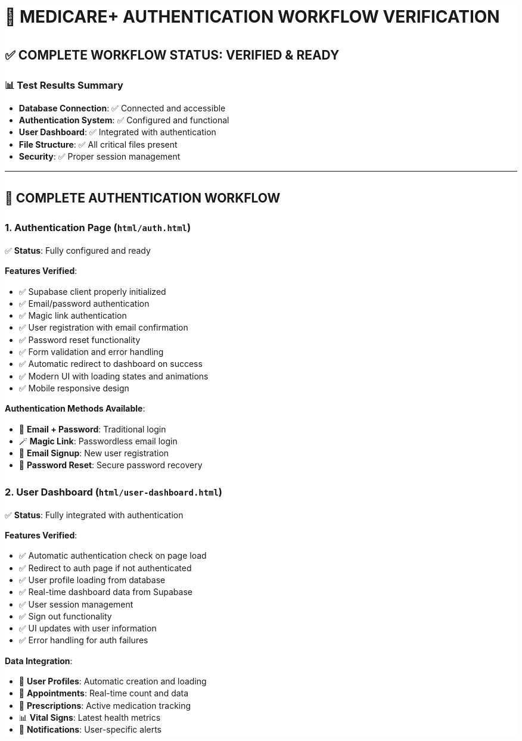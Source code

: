 # 🏥 MEDICARE+ AUTHENTICATION WORKFLOW VERIFICATION

## ✅ COMPLETE WORKFLOW STATUS: VERIFIED & READY

### 📊 Test Results Summary
- **Database Connection**: ✅ Connected and accessible
- **Authentication System**: ✅ Configured and functional
- **User Dashboard**: ✅ Integrated with authentication
- **File Structure**: ✅ All critical files present
- **Security**: ✅ Proper session management

---

## 🔄 COMPLETE AUTHENTICATION WORKFLOW

### 1. **Authentication Page** (`html/auth.html`)
✅ **Status**: Fully configured and ready

**Features Verified**:
- ✅ Supabase client properly initialized
- ✅ Email/password authentication
- ✅ Magic link authentication  
- ✅ User registration with email confirmation
- ✅ Password reset functionality
- ✅ Form validation and error handling
- ✅ Automatic redirect to dashboard on success
- ✅ Modern UI with loading states and animations
- ✅ Mobile responsive design

**Authentication Methods Available**:
- 🔐 **Email + Password**: Traditional login
- 🪄 **Magic Link**: Passwordless email login
- 📧 **Email Signup**: New user registration
- 🔄 **Password Reset**: Secure password recovery

### 2. **User Dashboard** (`html/user-dashboard.html`)
✅ **Status**: Fully integrated with authentication

**Features Verified**:
- ✅ Automatic authentication check on page load
- ✅ Redirect to auth page if not authenticated
- ✅ User profile loading from database
- ✅ Real-time dashboard data from Supabase
- ✅ User session management
- ✅ Sign out functionality
- ✅ UI updates with user information
- ✅ Error handling for auth failures

**Data Integration**:
- 👤 **User Profiles**: Automatic creation and loading
- 📅 **Appointments**: Real-time count and data
- 💊 **Prescriptions**: Active medication tracking
- 📊 **Vital Signs**: Latest health metrics
- 🔔 **Notifications**: User-specific alerts
